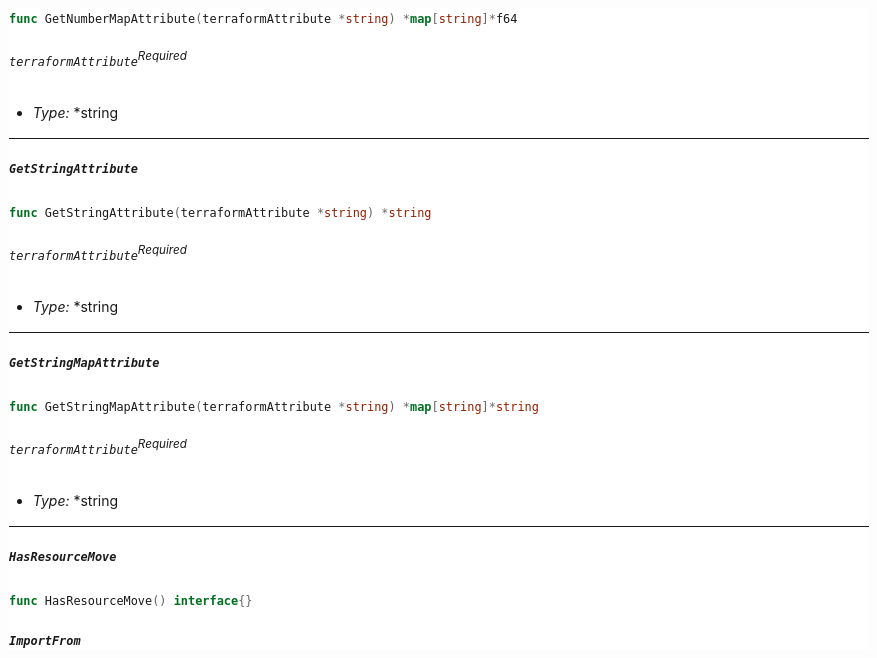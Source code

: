 ```go
func GetNumberMapAttribute(terraformAttribute *string) *map[string]*f64
```

###### `terraformAttribute`<sup>Required</sup> <a name="terraformAttribute" id="@cdktf/provider-azurerm.dataFactoryDatasetAzureBlob.DataFactoryDatasetAzureBlob.getNumberMapAttribute.parameter.terraformAttribute"></a>

- *Type:* *string

---

##### `GetStringAttribute` <a name="GetStringAttribute" id="@cdktf/provider-azurerm.dataFactoryDatasetAzureBlob.DataFactoryDatasetAzureBlob.getStringAttribute"></a>

```go
func GetStringAttribute(terraformAttribute *string) *string
```

###### `terraformAttribute`<sup>Required</sup> <a name="terraformAttribute" id="@cdktf/provider-azurerm.dataFactoryDatasetAzureBlob.DataFactoryDatasetAzureBlob.getStringAttribute.parameter.terraformAttribute"></a>

- *Type:* *string

---

##### `GetStringMapAttribute` <a name="GetStringMapAttribute" id="@cdktf/provider-azurerm.dataFactoryDatasetAzureBlob.DataFactoryDatasetAzureBlob.getStringMapAttribute"></a>

```go
func GetStringMapAttribute(terraformAttribute *string) *map[string]*string
```

###### `terraformAttribute`<sup>Required</sup> <a name="terraformAttribute" id="@cdktf/provider-azurerm.dataFactoryDatasetAzureBlob.DataFactoryDatasetAzureBlob.getStringMapAttribute.parameter.terraformAttribute"></a>

- *Type:* *string

---

##### `HasResourceMove` <a name="HasResourceMove" id="@cdktf/provider-azurerm.dataFactoryDatasetAzureBlob.DataFactoryDatasetAzureBlob.hasResourceMove"></a>

```go
func HasResourceMove() interface{}
```

##### `ImportFrom` <a name="ImportFrom" id="@cdktf/provider-azurerm.dataFactoryDatasetAzureBlob.DataFactoryDatasetAzureBlob.importFrom"></a>
